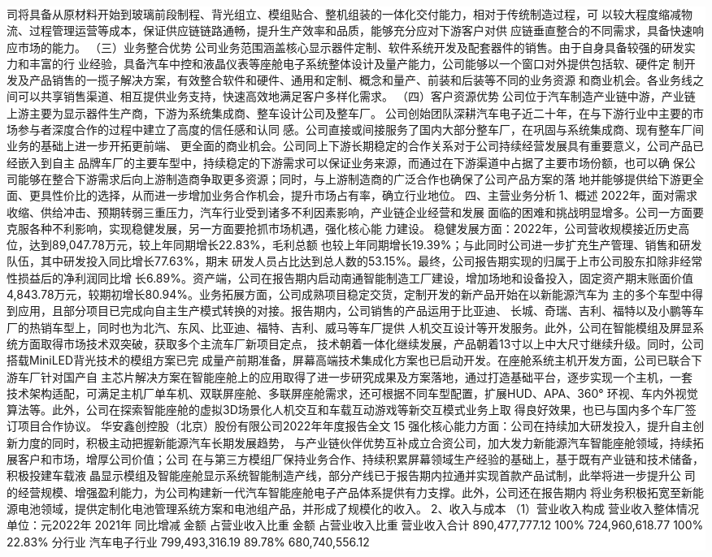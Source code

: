 司将具备从原材料开始到玻璃前段制程、背光组立、模组贴合、整机组装的一体化交付能力，相对于传统制造过程，可
以较大程度缩减物流、过程管理运营等成本，保证供应链链路通畅，提升生产效率和品质，能够充分应对下游客户对供
应链垂直整合的不同需求，具备快速响应市场的能力。
（三）业务整合优势
公司业务范围涵盖核心显示器件定制、软件系统开发及配套器件的销售。由于自身具备较强的研发实力和丰富的行
业经验，具备汽车中控和液晶仪表等座舱电子系统整体设计及量产能力，公司能够以一个窗口对外提供包括软、硬件定
制开发及产品销售的一揽子解决方案，有效整合软件和硬件、通用和定制、概念和量产、前装和后装等不同的业务资源
和商业机会。各业务线之间可以共享销售渠道、相互提供业务支持，快速高效地满足客户多样化需求。
（四）客户资源优势
公司位于汽车制造产业链中游，产业链上游主要为显示器件生产商，下游为系统集成商、整车设计公司及整车厂。
公司创始团队深耕汽车电子近二十年，在与下游行业中主要的市场参与者深度合作的过程中建立了高度的信任感和认同
感。公司直接或间接服务了国内大部分整车厂，在巩固与系统集成商、现有整车厂间业务的基础上进一步开拓更前端、
更全面的商业机会。公司同上下游长期稳定的合作关系对于公司持续经营发展具有重要意义，公司产品已经嵌入到自主
品牌车厂的主要车型中，持续稳定的下游需求可以保证业务来源，而通过在下游渠道中占据了主要市场份额，也可以确
保公司能够在整合下游需求后向上游制造商争取更多资源；同时，与上游制造商的广泛合作也确保了公司产品方案的落
地并能够提供给下游更全面、更具性价比的选择，从而进一步增加业务合作机会，提升市场占有率，确立行业地位。
四、主营业务分析
1、概述
2022年，面对需求收缩、供给冲击、预期转弱三重压力，汽车行业受到诸多不利因素影响，产业链企业经营和发展
面临的困难和挑战明显增多。公司一方面要克服各种不利影响，实现稳健发展，另一方面要抢抓市场机遇，强化核心能
力建设。
稳健发展方面：2022年，公司营收规模接近历史高位，达到89,047.78万元，较上年同期增长22.83%，毛利总额
也较上年同期增长19.39%；与此同时公司进一步扩充生产管理、销售和研发队伍，其中研发投入同比增长77.63%，期末
研发人员占比达到总人数的53.15%。最终，公司报告期实现的归属于上市公司股东扣除非经常性损益后的净利润同比增
长6.89%。资产端，公司在报告期内启动南通智能制造工厂建设，增加场地和设备投入，固定资产期末账面价值
4,843.78万元，较期初增长80.94%。业务拓展方面，公司成熟项目稳定交货，定制开发的新产品开始在以新能源汽车为
主的多个车型中得到应用，且部分项目已完成向自主生产模式转换的对接。报告期内，公司销售的产品运用于比亚迪、
长城、奇瑞、吉利、福特以及小鹏等车厂的热销车型上，同时也为北汽、东风、比亚迪、福特、吉利、威马等车厂提供
人机交互设计等开发服务。此外，公司在智能模组及屏显系统方面取得市场技术双突破，获取多个主流车厂新项目定点，
技术朝着一体化继续发展，产品朝着13寸以上中大尺寸继续升级。同时，公司搭载MiniLED背光技术的模组方案已完
成量产前期准备，屏幕高端技术集成化方案也已启动开发。在座舱系统主机开发方面，公司已联合下游车厂针对国产自
主芯片解决方案在智能座舱上的应用取得了进一步研究成果及方案落地，通过打造基础平台，逐步实现一个主机，一套
技术架构适配，可满足主机厂单车机、双联屏座舱、多联屏座舱需求，还可根据不同车型配置，扩展HUD、APA、360°
环视、车内外视觉算法等。此外，公司在探索智能座舱的虚拟3D场景化人机交互和车载互动游戏等新交互模式业务上取
得良好效果，也已与国内多个车厂签订项目合作协议。
华安鑫创控股（北京）股份有限公司2022年年度报告全文
15
强化核心能力方面：公司在持续加大研发投入，提升自主创新力度的同时，积极主动把握新能源汽车长期发展趋势，
与产业链伙伴优势互补成立合资公司，加大发力新能源汽车智能座舱领域，持续拓展客户和市场，增厚公司价值；公司
在与第三方模组厂保持业务合作、持续积累屏幕领域生产经验的基础上，基于既有产业链和技术储备，积极投建车载液
晶显示模组及智能座舱显示系统智能制造产线，部分产线已于报告期内拉通并实现首款产品试制，此举将进一步提升公
司的经营规模、增强盈利能力，为公司构建新一代汽车智能座舱电子产品体系提供有力支撑。此外，公司还在报告期内
将业务积极拓宽至新能源电池领域，提供定制化电池管理系统方案和电池组产品，并形成了规模化的收入。
2、收入与成本
（1）营业收入构成
营业收入整体情况
单位：元2022年
2021年
同比增减
金额
占营业收入比重
金额
占营业收入比重
营业收入合计
890,477,777.12
100%
724,960,618.77
100%
22.83%
分行业
汽车电子行业
799,493,316.19
89.78%
680,740,556.12